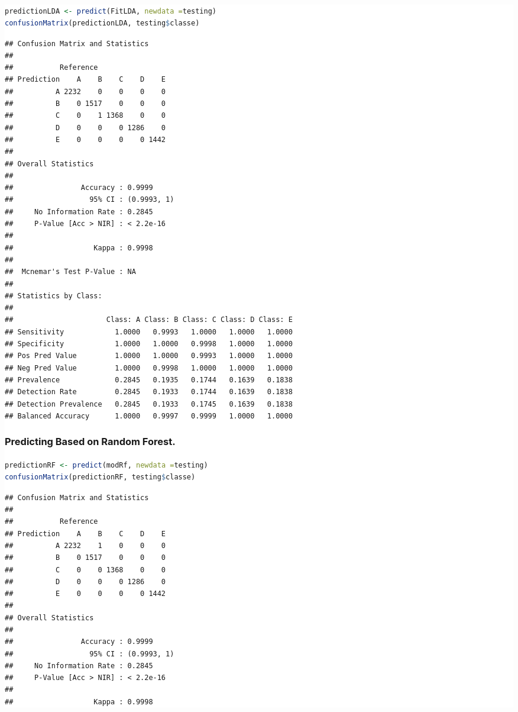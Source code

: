 
```r
predictionLDA <- predict(FitLDA, newdata =testing)
confusionMatrix(predictionLDA, testing$classe)
```

```
## Confusion Matrix and Statistics
## 
##           Reference
## Prediction    A    B    C    D    E
##          A 2232    0    0    0    0
##          B    0 1517    0    0    0
##          C    0    1 1368    0    0
##          D    0    0    0 1286    0
##          E    0    0    0    0 1442
## 
## Overall Statistics
##                                      
##                Accuracy : 0.9999     
##                  95% CI : (0.9993, 1)
##     No Information Rate : 0.2845     
##     P-Value [Acc > NIR] : < 2.2e-16  
##                                      
##                   Kappa : 0.9998     
##                                      
##  Mcnemar's Test P-Value : NA         
## 
## Statistics by Class:
## 
##                      Class: A Class: B Class: C Class: D Class: E
## Sensitivity            1.0000   0.9993   1.0000   1.0000   1.0000
## Specificity            1.0000   1.0000   0.9998   1.0000   1.0000
## Pos Pred Value         1.0000   1.0000   0.9993   1.0000   1.0000
## Neg Pred Value         1.0000   0.9998   1.0000   1.0000   1.0000
## Prevalence             0.2845   0.1935   0.1744   0.1639   0.1838
## Detection Rate         0.2845   0.1933   0.1744   0.1639   0.1838
## Detection Prevalence   0.2845   0.1933   0.1745   0.1639   0.1838
## Balanced Accuracy      1.0000   0.9997   0.9999   1.0000   1.0000
```
### Predicting Based on Random Forest.

```r
predictionRF <- predict(modRf, newdata =testing)
confusionMatrix(predictionRF, testing$classe)
```

```
## Confusion Matrix and Statistics
## 
##           Reference
## Prediction    A    B    C    D    E
##          A 2232    1    0    0    0
##          B    0 1517    0    0    0
##          C    0    0 1368    0    0
##          D    0    0    0 1286    0
##          E    0    0    0    0 1442
## 
## Overall Statistics
##                                      
##                Accuracy : 0.9999     
##                  95% CI : (0.9993, 1)
##     No Information Rate : 0.2845     
##     P-Value [Acc > NIR] : < 2.2e-16  
##                                      
##                   Kappa : 0.9998     
```